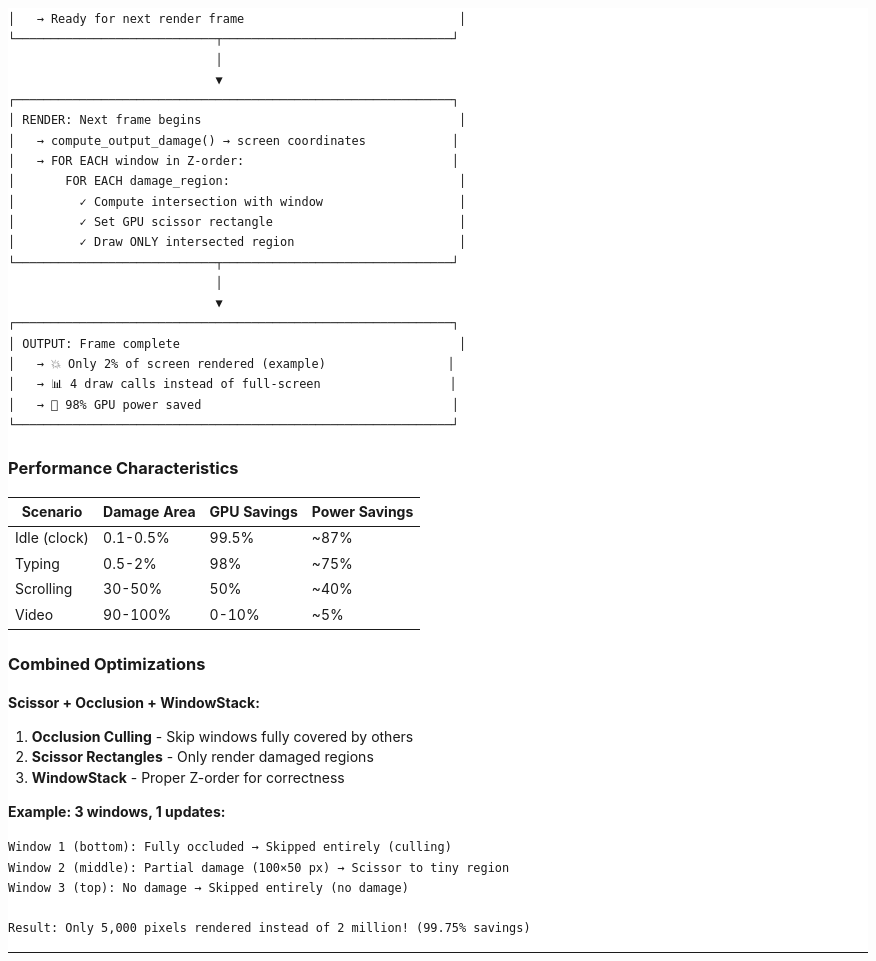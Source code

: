 ```
│   → Ready for next render frame                              │
└────────────────────────────┬────────────────────────────────┘
                             │
                             ▼
┌─────────────────────────────────────────────────────────────┐
│ RENDER: Next frame begins                                    │
│   → compute_output_damage() → screen coordinates            │
│   → FOR EACH window in Z-order:                             │
│       FOR EACH damage_region:                                │
│         ✓ Compute intersection with window                   │
│         ✓ Set GPU scissor rectangle                          │
│         ✓ Draw ONLY intersected region                       │
└────────────────────────────┬────────────────────────────────┘
                             │
                             ▼
┌─────────────────────────────────────────────────────────────┐
│ OUTPUT: Frame complete                                       │
│   → 💥 Only 2% of screen rendered (example)                 │
│   → 📊 4 draw calls instead of full-screen                  │
│   → 🔋 98% GPU power saved                                   │
└─────────────────────────────────────────────────────────────┘
```

### Performance Characteristics

| Scenario | Damage Area | GPU Savings | Power Savings |
|----------|-------------|-------------|---------------|
| Idle (clock) | 0.1-0.5% | 99.5% | ~87% |
| Typing | 0.5-2% | 98% | ~75% |
| Scrolling | 30-50% | 50% | ~40% |
| Video | 90-100% | 0-10% | ~5% |

### Combined Optimizations

**Scissor + Occlusion + WindowStack:**

1. **Occlusion Culling** - Skip windows fully covered by others
2. **Scissor Rectangles** - Only render damaged regions
3. **WindowStack** - Proper Z-order for correctness

**Example: 3 windows, 1 updates:**
```
Window 1 (bottom): Fully occluded → Skipped entirely (culling)
Window 2 (middle): Partial damage (100×50 px) → Scissor to tiny region
Window 3 (top): No damage → Skipped entirely (no damage)

Result: Only 5,000 pixels rendered instead of 2 million! (99.75% savings)
```

---
